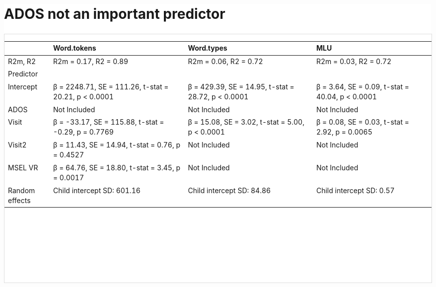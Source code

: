 
ADOS not an important predictor
========================================================
<div style="border: 1px solid #ddd; padding: 0px; overflow-y: scroll; height:500px; overflow-x: scroll; width:100%; "><table class="table table-striped table-hover table-condensed table-responsive" style="margin-left: auto; margin-right: auto;">
 <thead>
  <tr>
   <th style="text-align:left;position: sticky; top:0; background-color: #FFFFFF;">   </th>
   <th style="text-align:left;position: sticky; top:0; background-color: #FFFFFF;"> Word.tokens </th>
   <th style="text-align:left;position: sticky; top:0; background-color: #FFFFFF;"> Word.types </th>
   <th style="text-align:left;position: sticky; top:0; background-color: #FFFFFF;"> MLU </th>
  </tr>
 </thead>
<tbody>
  <tr>
   <td style="text-align:left;"> R2m, R2 </td>
   <td style="text-align:left;"> R2m = 0.17, R2 = 0.89 </td>
   <td style="text-align:left;"> R2m = 0.06, R2 = 0.72 </td>
   <td style="text-align:left;"> R2m = 0.03, R2 = 0.72 </td>
  </tr>
  <tr>
   <td style="text-align:left;"> Predictor </td>
   <td style="text-align:left;">  </td>
   <td style="text-align:left;">  </td>
   <td style="text-align:left;">  </td>
  </tr>
  <tr>
   <td style="text-align:left;"> Intercept </td>
   <td style="text-align:left;"> β = 2248.71, SE = 111.26, t-stat = 20.21, p &lt; 0.0001 </td>
   <td style="text-align:left;"> β = 429.39, SE = 14.95, t-stat = 28.72, p &lt; 0.0001 </td>
   <td style="text-align:left;"> β = 3.64, SE = 0.09, t-stat = 40.04, p &lt; 0.0001 </td>
  </tr>
  <tr>
   <td style="text-align:left;"> ADOS </td>
   <td style="text-align:left;"> Not Included </td>
   <td style="text-align:left;"> Not Included </td>
   <td style="text-align:left;"> Not Included </td>
  </tr>
  <tr>
   <td style="text-align:left;"> Visit </td>
   <td style="text-align:left;"> β = -33.17, SE = 115.88, t-stat = -0.29, p = 0.7769 </td>
   <td style="text-align:left;"> β = 15.08, SE = 3.02, t-stat = 5.00, p &lt; 0.0001 </td>
   <td style="text-align:left;"> β = 0.08, SE = 0.03, t-stat = 2.92, p = 0.0065 </td>
  </tr>
  <tr>
   <td style="text-align:left;"> Visit2 </td>
   <td style="text-align:left;"> β = 11.43, SE = 14.94, t-stat = 0.76, p = 0.4527 </td>
   <td style="text-align:left;"> Not Included </td>
   <td style="text-align:left;"> Not Included </td>
  </tr>
  <tr>
   <td style="text-align:left;"> MSEL VR </td>
   <td style="text-align:left;"> β = 64.76, SE = 18.80, t-stat = 3.45, p = 0.0017 </td>
   <td style="text-align:left;"> Not Included </td>
   <td style="text-align:left;"> Not Included </td>
  </tr>
  <tr>
   <td style="text-align:left;"> Random effects </td>
   <td style="text-align:left;"> Child intercept SD: 601.16 </td>
   <td style="text-align:left;"> Child intercept SD: 84.86 </td>
   <td style="text-align:left;"> Child intercept SD: 0.57 </td>
  </tr>
  <tr>
